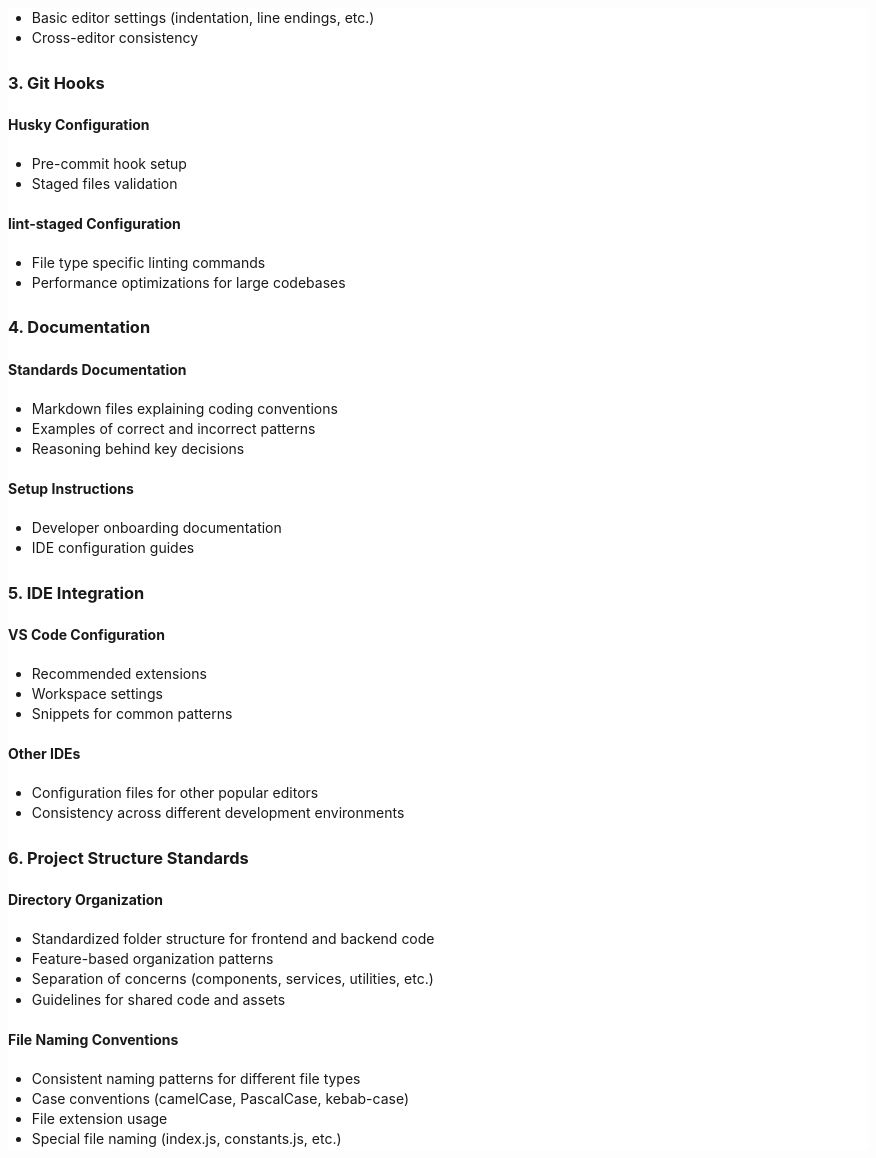 - Basic editor settings (indentation, line endings, etc.)
- Cross-editor consistency

### 3. Git Hooks

#### Husky Configuration

- Pre-commit hook setup
- Staged files validation

#### lint-staged Configuration

- File type specific linting commands
- Performance optimizations for large codebases

### 4. Documentation

#### Standards Documentation

- Markdown files explaining coding conventions
- Examples of correct and incorrect patterns
- Reasoning behind key decisions

#### Setup Instructions

- Developer onboarding documentation
- IDE configuration guides

### 5. IDE Integration

#### VS Code Configuration

- Recommended extensions
- Workspace settings
- Snippets for common patterns

#### Other IDEs

- Configuration files for other popular editors
- Consistency across different development environments

### 6. Project Structure Standards

#### Directory Organization

- Standardized folder structure for frontend and backend code
- Feature-based organization patterns
- Separation of concerns (components, services, utilities, etc.)
- Guidelines for shared code and assets

#### File Naming Conventions

- Consistent naming patterns for different file types
- Case conventions (camelCase, PascalCase, kebab-case)
- File extension usage
- Special file naming (index.js, constants.js, etc.)
